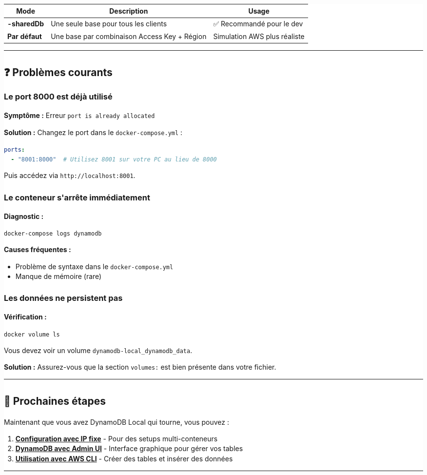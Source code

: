 | Mode | Description | Usage |
|------|-------------|-------|
| **-sharedDb** | Une seule base pour tous les clients | ✅ Recommandé pour le dev |
| **Par défaut** | Une base par combinaison Access Key + Région | Simulation AWS plus réaliste |

---

## ❓ Problèmes courants

### Le port 8000 est déjà utilisé

**Symptôme :** Erreur `port is already allocated`

**Solution :** Changez le port dans le `docker-compose.yml` :

```yaml
ports:
  - "8001:8000"  # Utilisez 8001 sur votre PC au lieu de 8000
```

Puis accédez via `http://localhost:8001`.

### Le conteneur s'arrête immédiatement

**Diagnostic :**
```bash
docker-compose logs dynamodb
```

**Causes fréquentes :**
- Problème de syntaxe dans le `docker-compose.yml`
- Manque de mémoire (rare)

### Les données ne persistent pas

**Vérification :**
```bash
docker volume ls
```

Vous devez voir un volume `dynamodb-local_dynamodb_data`.

**Solution :** Assurez-vous que la section `volumes:` est bien présente dans votre fichier.

---

## 🎯 Prochaines étapes

Maintenant que vous avez DynamoDB Local qui tourne, vous pouvez :

1. **[Configuration avec IP fixe](02-config-ip-fixe.md)** - Pour des setups multi-conteneurs
2. **[DynamoDB avec Admin UI](03-dynamodb-admin-ui.md)** - Interface graphique pour gérer vos tables
3. **[Utilisation avec AWS CLI](04-utilisation-aws-cli.md)** - Créer des tables et insérer des données

---